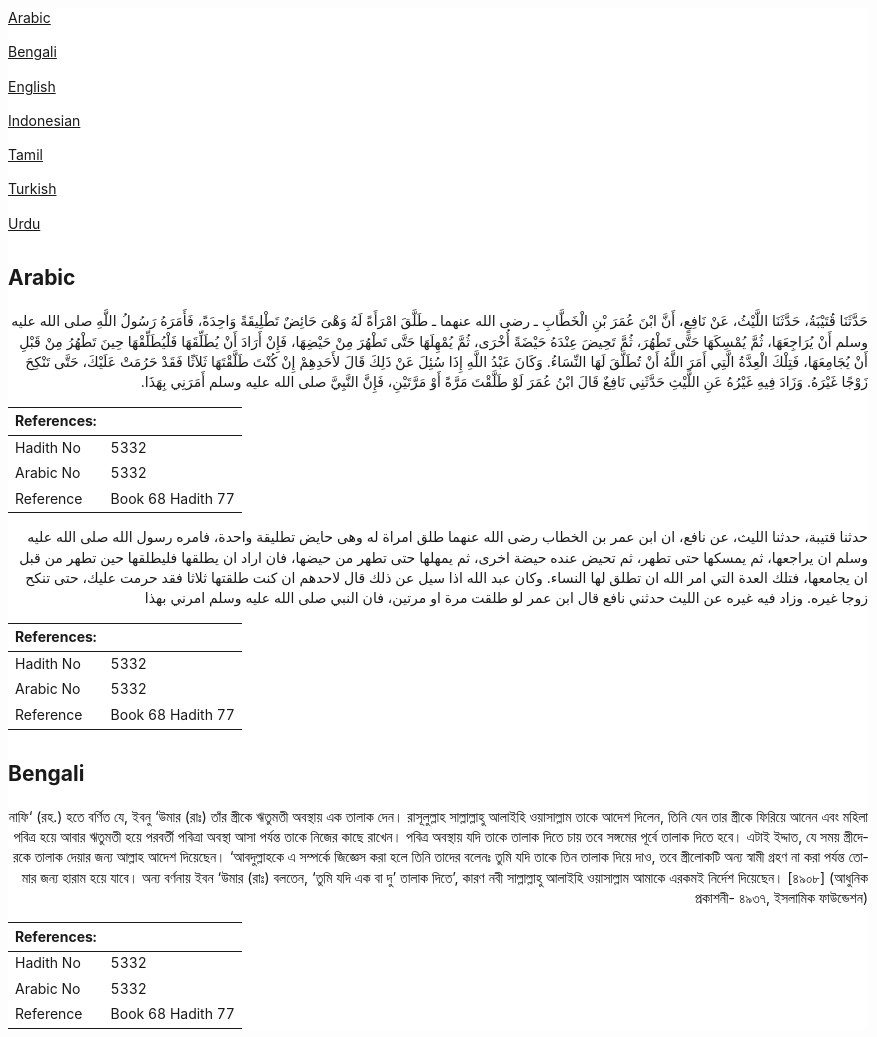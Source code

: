 [Arabic](#arabic)

[Bengali](#bengali)

[English](#english)

[Indonesian](#indonesian)

[Tamil](#tamil)

[Turkish](#turkish)

[Urdu](#urdu)

## Arabic


<div dir="rtl" lang="ar" style={{fontSize:'larger',backgroundColor:'#f8f9fa',padding:20}}>
حَدَّثَنَا قُتَيْبَةُ، حَدَّثَنَا اللَّيْثُ، عَنْ نَافِعٍ، أَنَّ ابْنَ عُمَرَ بْنِ الْخَطَّابِ ـ رضى الله عنهما ـ طَلَّقَ امْرَأَةً لَهُ وَهْىَ حَائِضٌ تَطْلِيقَةً وَاحِدَةً، فَأَمَرَهُ رَسُولُ اللَّهِ صلى الله عليه وسلم أَنْ يُرَاجِعَهَا، ثُمَّ يُمْسِكَهَا حَتَّى تَطْهُرَ، ثُمَّ تَحِيضَ عِنْدَهُ حَيْضَةً أُخْرَى، ثُمَّ يُمْهِلَهَا حَتَّى تَطْهُرَ مِنْ حَيْضِهَا، فَإِنْ أَرَادَ أَنْ يُطَلِّقَهَا فَلْيُطَلِّقْهَا حِينَ تَطْهُرُ مِنْ قَبْلِ أَنْ يُجَامِعَهَا، فَتِلْكَ الْعِدَّةُ الَّتِي أَمَرَ اللَّهُ أَنْ تُطَلَّقَ لَهَا النِّسَاءُ‏.‏ وَكَانَ عَبْدُ اللَّهِ إِذَا سُئِلَ عَنْ ذَلِكَ قَالَ لأَحَدِهِمْ إِنْ كُنْتَ طَلَّقْتَهَا ثَلاَثًا فَقَدْ حَرُمَتْ عَلَيْكَ، حَتَّى تَنْكِحَ زَوْجًا غَيْرَهُ‏.‏ وَزَادَ فِيهِ غَيْرُهُ عَنِ اللَّيْثِ حَدَّثَنِي نَافِعٌ قَالَ ابْنُ عُمَرَ لَوْ طَلَّقْتَ مَرَّةً أَوْ مَرَّتَيْنِ، فَإِنَّ النَّبِيَّ صلى الله عليه وسلم أَمَرَنِي بِهَذَا‏.‏
</div>
<div style={{backgroundColor:'#f8f9fa',padding:20, marginBottom: 10}}><table> <thead> <tr> <th>References:</th> <th></th> </tr> </thead> <tbody><tr><td>Hadith No</td><td>5332</td></tr><tr><td>Arabic No</td><td>5332</td></tr><tr><td>Reference</td><td>Book 68 Hadith 77</td></tr></tbody></table></div>


<div dir="rtl" lang="ar" style={{fontSize:'larger',backgroundColor:'#f8f9fa',padding:20}}>
حدثنا قتيبة، حدثنا الليث، عن نافع، ان ابن عمر بن الخطاب رضى الله عنهما طلق امراة له وهى حايض تطليقة واحدة، فامره رسول الله صلى الله عليه وسلم ان يراجعها، ثم يمسكها حتى تطهر، ثم تحيض عنده حيضة اخرى، ثم يمهلها حتى تطهر من حيضها، فان اراد ان يطلقها فليطلقها حين تطهر من قبل ان يجامعها، فتلك العدة التي امر الله ان تطلق لها النساء. وكان عبد الله اذا سيل عن ذلك قال لاحدهم ان كنت طلقتها ثلاثا فقد حرمت عليك، حتى تنكح زوجا غيره. وزاد فيه غيره عن الليث حدثني نافع قال ابن عمر لو طلقت مرة او مرتين، فان النبي صلى الله عليه وسلم امرني بهذا
</div>
<div style={{backgroundColor:'#f8f9fa',padding:20, marginBottom: 10}}><table> <thead> <tr> <th>References:</th> <th></th> </tr> </thead> <tbody><tr><td>Hadith No</td><td>5332</td></tr><tr><td>Arabic No</td><td>5332</td></tr><tr><td>Reference</td><td>Book 68 Hadith 77</td></tr></tbody></table></div>

## Bengali


<div dir="rtl" lang="bn" style={{fontSize:'larger',backgroundColor:'#f8f9fa',padding:20}}>
নাফি‘ (রহ.) হতে বর্ণিত যে, ইবনু ‘উমার (রাঃ) তাঁর স্ত্রীকে ঋতুমতী অবস্থায় এক তালাক দেন। রাসূলুল্লাহ সাল্লাল্লাহু আলাইহি ওয়াসাল্লাম তাকে আদেশ দিলেন, তিনি যেন তার স্ত্রীকে ফিরিয়ে আনেন এবং মহিলা পবিত্র হয়ে আবার ঋতুমতী হয়ে পরবর্তী পবিত্রা অবস্থা আসা পর্যন্ত তাকে নিজের কাছে রাখেন। পবিত্র অবস্থায় যদি তাকে তালাক দিতে চায় তবে সঙ্গমের পূর্বে তালাক দিতে হবে। এটাই ইদ্দাত, যে সময় স্ত্রীদেরকে তালাক দেয়ার জন্য আল্লাহ আদেশ দিয়েছেন। ‘আবদুল্লাহকে এ সম্পর্কে জিজ্ঞেস করা হলে তিনি তাদের বলেনঃ তুমি যদি তাকে তিন তালাক দিয়ে দাও, তবে স্ত্রীলোকটি অন্য স্বামী গ্রহণ না করা পর্যন্ত তোমার জন্য হারাম হয়ে যাবে। অন্য বর্ণনায় ইবন ‘উমার (রাঃ) বলতেন, ‘তুমি যদি এক বা দু’ তালাক দিতে’, কারণ নবী সাল্লাল্লাহু আলাইহি ওয়াসাল্লাম আমাকে এরকমই নির্দেশ দিয়েছেন। [৪৯০৮] (আধুনিক প্রকাশনী- ৪৯৩৭, ইসলামিক ফাউন্ডেশন)
</div>
<div style={{backgroundColor:'#f8f9fa',padding:20, marginBottom: 10}}><table> <thead> <tr> <th>References:</th> <th></th> </tr> </thead> <tbody><tr><td>Hadith No</td><td>5332</td></tr><tr><td>Arabic No</td><td>5332</td></tr><tr><td>Reference</td><td>Book 68 Hadith 77</td></tr></tbody></table></div>
